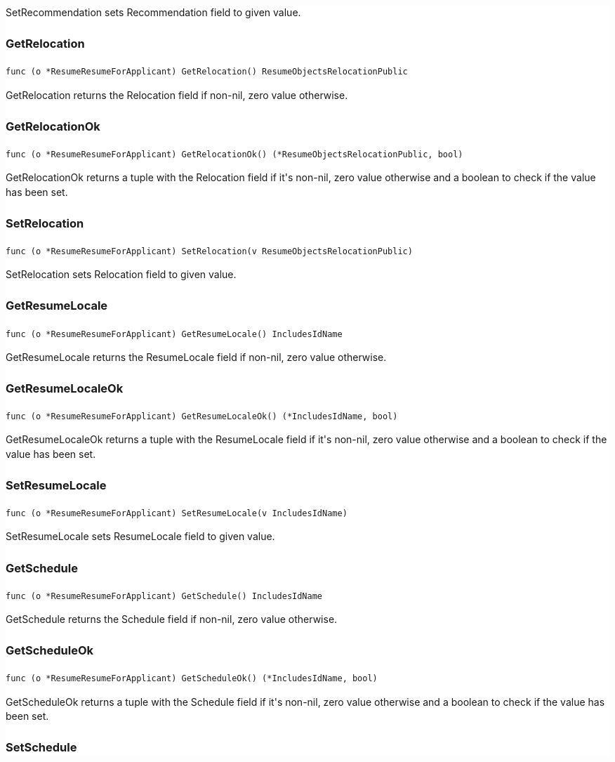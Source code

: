 SetRecommendation sets Recommendation field to given value.


### GetRelocation

`func (o *ResumeResumeForApplicant) GetRelocation() ResumeObjectsRelocationPublic`

GetRelocation returns the Relocation field if non-nil, zero value otherwise.

### GetRelocationOk

`func (o *ResumeResumeForApplicant) GetRelocationOk() (*ResumeObjectsRelocationPublic, bool)`

GetRelocationOk returns a tuple with the Relocation field if it's non-nil, zero value otherwise
and a boolean to check if the value has been set.

### SetRelocation

`func (o *ResumeResumeForApplicant) SetRelocation(v ResumeObjectsRelocationPublic)`

SetRelocation sets Relocation field to given value.


### GetResumeLocale

`func (o *ResumeResumeForApplicant) GetResumeLocale() IncludesIdName`

GetResumeLocale returns the ResumeLocale field if non-nil, zero value otherwise.

### GetResumeLocaleOk

`func (o *ResumeResumeForApplicant) GetResumeLocaleOk() (*IncludesIdName, bool)`

GetResumeLocaleOk returns a tuple with the ResumeLocale field if it's non-nil, zero value otherwise
and a boolean to check if the value has been set.

### SetResumeLocale

`func (o *ResumeResumeForApplicant) SetResumeLocale(v IncludesIdName)`

SetResumeLocale sets ResumeLocale field to given value.


### GetSchedule

`func (o *ResumeResumeForApplicant) GetSchedule() IncludesIdName`

GetSchedule returns the Schedule field if non-nil, zero value otherwise.

### GetScheduleOk

`func (o *ResumeResumeForApplicant) GetScheduleOk() (*IncludesIdName, bool)`

GetScheduleOk returns a tuple with the Schedule field if it's non-nil, zero value otherwise
and a boolean to check if the value has been set.

### SetSchedule
